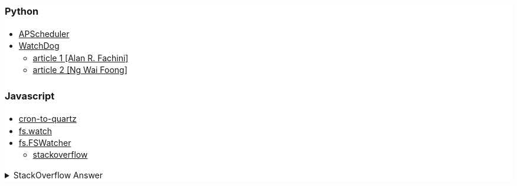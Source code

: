 ### Python
* [APScheduler](https://pypi.org/project/APScheduler/) 
* [WatchDog](https://github.com/gorakhargosh/watchdog)  
  * [article 1 [Alan R. Fachini]](https://blog.magrathealabs.com/filesystem-events-monitoring-with-python-9f5329b651c3)
  * [article 2 [Ng Wai Foong]](https://levelup.gitconnected.com/how-to-monitor-file-system-events-in-python-e8e0ed6ec2c)

### Javascript
* [cron-to-quartz](https://www.npmjs.com/package/cron-to-quartz)
* [fs.watch](https://nodejs.org/api/fs.html#fswatchfilename-options-listener)
* [fs.FSWatcher](https://nodejs.org/api/fs.html#class-fsfswatcher)
  * [stackoverflow](https://stackoverflow.com/questions/13698043/observe-file-changes-with-node-js)

<details><summary>StackOverflow Answer</summary></details>